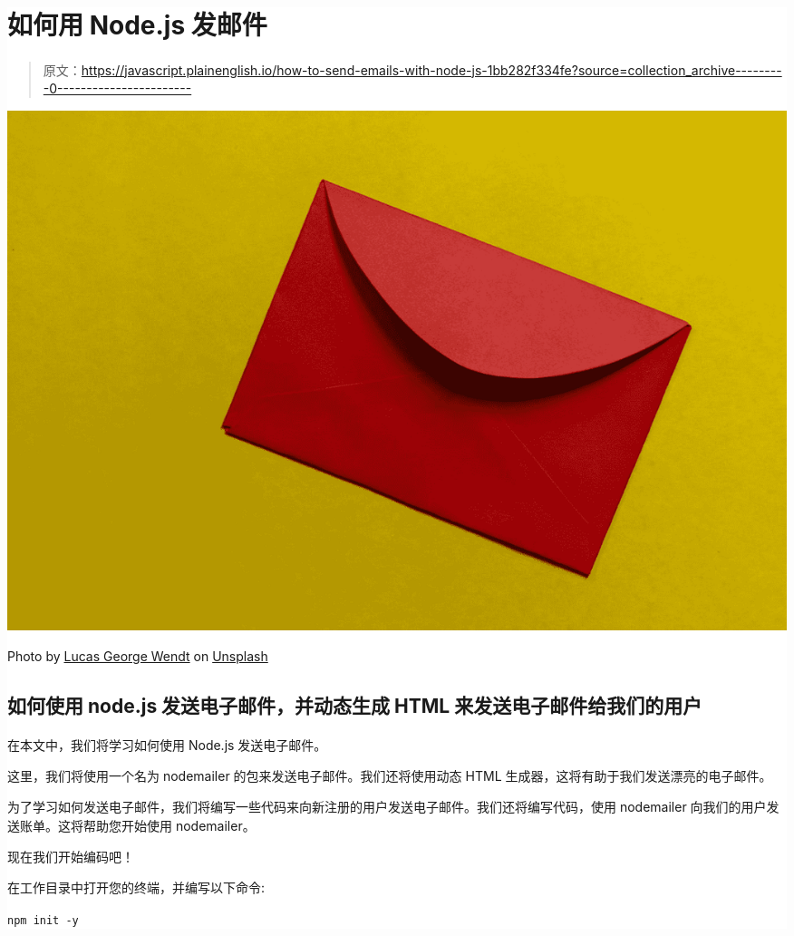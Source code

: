 # 如何用 Node.js 发邮件

> 原文：<https://javascript.plainenglish.io/how-to-send-emails-with-node-js-1bb282f334fe?source=collection_archive---------0----------------------->

![](img/2e83558bc2c2248d1d6e903e58f68115.png)

Photo by [Lucas George Wendt](https://unsplash.com/@lucasgwendt?utm_source=medium&utm_medium=referral) on [Unsplash](https://unsplash.com?utm_source=medium&utm_medium=referral)

## 如何使用 node.js 发送电子邮件，并动态生成 HTML 来发送电子邮件给我们的用户

在本文中，我们将学习如何使用 Node.js 发送电子邮件。

这里，我们将使用一个名为 nodemailer 的包来发送电子邮件。我们还将使用动态 HTML 生成器，这将有助于我们发送漂亮的电子邮件。

为了学习如何发送电子邮件，我们将编写一些代码来向新注册的用户发送电子邮件。我们还将编写代码，使用 nodemailer 向我们的用户发送账单。这将帮助您开始使用 nodemailer。

现在我们开始编码吧！

在工作目录中打开您的终端，并编写以下命令:

```
npm init -y
```
